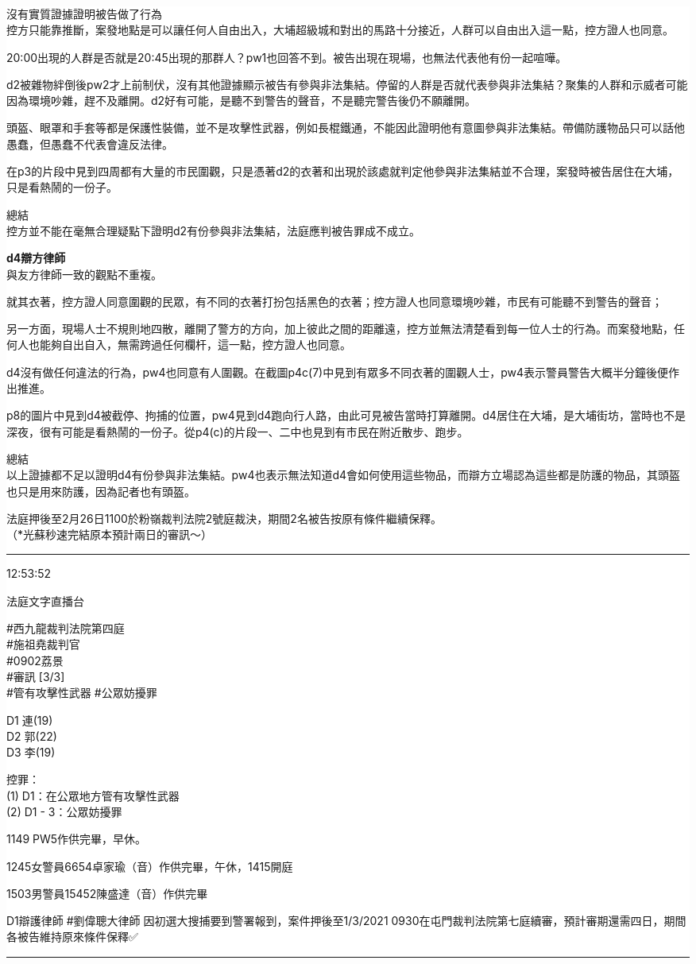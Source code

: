 沒有實質證據證明被告做了行為  
控方只能靠推斷，案發地點是可以讓任何人自由出入，大埔超級城和對出的馬路十分接近，人群可以自由出入這一點，控方證人也同意。  
  
20:00出現的人群是否就是20:45出現的那群人？pw1也回答不到。被告出現在現場，也無法代表他有份一起喧嘩。  
  
d2被雜物絆倒後pw2才上前制伏，沒有其他證據顯示被告有參與非法集結。停留的人群是否就代表參與非法集結？聚集的人群和示威者可能因為環境吵雜，趕不及離開。d2好有可能，是聽不到警告的聲音，不是聽完警告後仍不願離開。  
  
頭盔、眼罩和手套等都是保護性裝備，並不是攻擊性武器，例如長棍鐵通，不能因此證明他有意圖參與非法集結。帶備防護物品只可以話他愚蠢，但愚蠢不代表會違反法律。  
  
在p3的片段中見到四周都有大量的市民圍觀，只是憑著d2的衣著和出現於該處就判定他參與非法集結並不合理，案發時被告居住在大埔，只是看熱鬧的一份子。  
  
總結  
控方並不能在毫無合理疑點下證明d2有份參與非法集結，法庭應判被告罪成不成立。  
  
**d4辯方律師**  
與友方律師一致的觀點不重複。  
  
就其衣著，控方證人同意圍觀的民眾，有不同的衣著打扮包括黑色的衣著；控方證人也同意環境吵雜，市民有可能聽不到警告的聲音；  
  
另一方面，現場人士不規則地四散，離開了警方的方向，加上彼此之間的距離遠，控方並無法清楚看到每一位人士的行為。而案發地點，任何人也能夠自出自入，無需跨過任何欄杆，這一點，控方證人也同意。  
  
d4沒有做任何違法的行為，pw4也同意有人圍觀。在截圖p4c(7)中見到有眾多不同衣著的圍觀人士，pw4表示警員警告大概半分鐘後便作出推進。  
  
p8的圖片中見到d4被截停、拘捕的位置，pw4見到d4跑向行人路，由此可見被告當時打算離開。d4居住在大埔，是大埔街坊，當時也不是深夜，很有可能是看熱鬧的一份子。從p4(c)的片段一、二中也見到有市民在附近散步、跑步。  
  
總結  
以上證據都不足以證明d4有份參與非法集結。pw4也表示無法知道d4會如何使用這些物品，而辯方立場認為這些都是防護的物品，其頭盔也只是用來防護，因為記者也有頭盔。  
  
法庭押後至2月26日1100於粉嶺裁判法院2號庭裁決，期間2名被告按原有條件繼續保釋。  
（\*光蘇秒速完結原本預計兩日的審訊～）

---
      
12:53:52

法庭文字直播台

\#西九龍裁判法院第四庭  
\#施祖堯裁判官  
\#0902荔景  
\#審訊 \[3/3\]  
\#管有攻擊性武器 \#公眾妨擾罪  
  
D1 連(19)  
D2 郭(22)  
D3 李(19)  
  
控罪：  
(1) D1：在公眾地方管有攻擊性武器  
(2) D1 - 3：公眾妨擾罪  
  
1149 PW5作供完畢，早休。  
  
1245女警員6654卓家瑜（音）作供完畢，午休，1415開庭  
  
1503男警員15452陳盛達（音）作供完畢  
  
D1辯護律師 \#劉偉聰大律師 因初選大搜捕要到警署報到，案件押後至1/3/2021 0930在屯門裁判法院第七庭續審，預計審期還需四日，期間各被告維持原來條件保釋✅

---